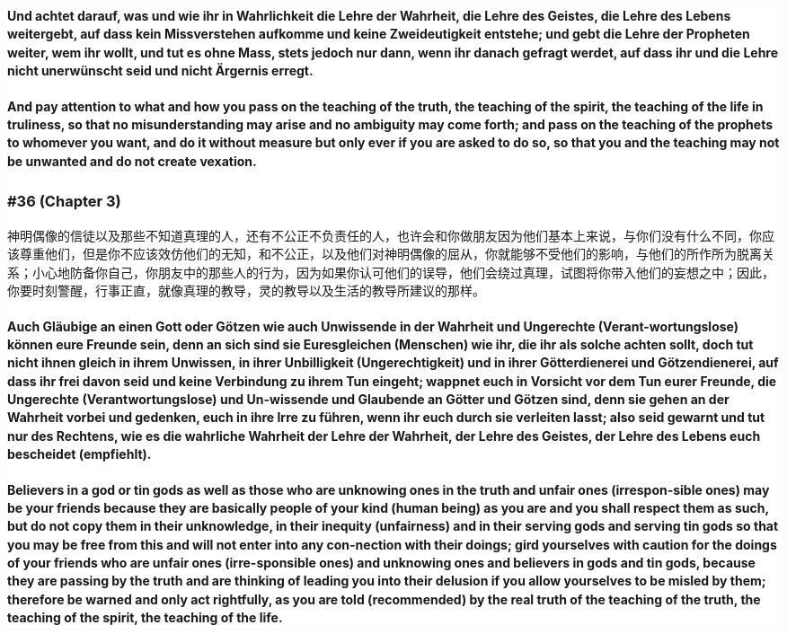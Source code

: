 #### Und achtet darauf, was und wie ihr in Wahrlichkeit die Lehre der Wahrheit, die Lehre des Geistes, die Lehre des Lebens weitergebt, auf dass kein Missverstehen aufkomme und keine Zweideutigkeit entstehe; und gebt die Lehre der Propheten weiter, wem ihr wollt, und tut es ohne Mass, stets jedoch nur dann, wenn ihr danach gefragt werdet, auf dass ihr und die Lehre nicht unerwünscht seid und nicht Ärgernis erregt.

#### And pay attention to what and how you pass on the teaching of the truth, the teaching of the spirit, the teaching of the life in truliness, so that no misunderstanding may arise and no ambiguity may come forth; and pass on the teaching of the prophets to whomever you want, and do it without measure but only ever if you are asked to do so, so that you and the teaching may not be unwanted and do not create vexation.

### #36 (Chapter 3)

神明偶像的信徒以及那些不知道真理的人，还有不公正不负责任的人，也许会和你做朋友因为他们基本上来说，与你们没有什么不同，你应该尊重他们，但是你不应该效仿他们的无知，和不公正，以及他们对神明偶像的屈从，你就能够不受他们的影响，与他们的所作所为脱离关系；小心地防备你自己，你朋友中的那些人的行为，因为如果你认可他们的误导，他们会绕过真理，试图将你带入他们的妄想之中；因此，你要时刻警醒，行事正直，就像真理的教导，灵的教导以及生活的教导所建议的那样。

#### Auch Gläubige an einen Gott oder Götzen wie auch Unwissende in der Wahrheit und Ungerechte (Verant-wortungslose) können eure Freunde sein, denn an sich sind sie Euresgleichen (Menschen) wie ihr, die ihr als solche achten sollt, doch tut nicht ihnen gleich in ihrem Unwissen, in ihrer Unbilligkeit (Ungerechtigkeit) und in ihrer Götterdienerei und Götzendienerei, auf dass ihr frei davon seid und keine Verbindung zu ihrem Tun eingeht; wappnet euch in Vorsicht vor dem Tun eurer Freunde, die Ungerechte (Verantwortungslose) und Un-wissende und Glaubende an Götter und Götzen sind, denn sie gehen an der Wahrheit vorbei und gedenken, euch in ihre Irre zu führen, wenn ihr euch durch sie verleiten lasst; also seid gewarnt und tut nur des Rechtens, wie es die wahrliche Wahrheit der Lehre der Wahrheit, der Lehre des Geistes, der Lehre des Lebens euch bescheidet (empfiehlt).

#### Believers in a god or tin gods as well as those who are unknowing ones in the truth and unfair ones (irrespon-sible ones) may be your friends because they are basically people of your kind (human being) as you are and you shall respect them as such, but do not copy them in their unknowledge, in their inequity (unfairness) and in their serving gods and serving tin gods so that you may be free from this and will not enter into any con-nection with their doings; gird yourselves with caution for the doings of your friends who are unfair ones (irre-sponsible ones) and unknowing ones and believers in gods and tin gods, because they are passing by the truth and are thinking of leading you into their delusion if you allow yourselves to be misled by them; therefore be warned and only act rightfully, as you are told (recommended) by the real truth of the teaching of the truth, the teaching of the spirit, the teaching of the life.
